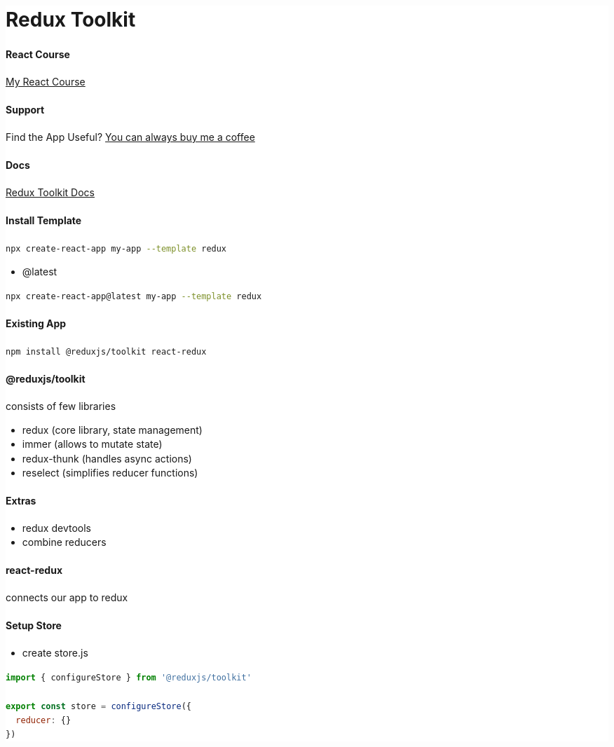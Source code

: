 # Redux Toolkit

#### React Course

[My React Course](https://www.udemy.com/course/react-tutorial-and-projects-course/?referralCode=FEE6A921AF07E2563CEF)

#### Support

Find the App Useful? [You can always buy me a coffee](https://www.buymeacoffee.com/johnsmilga)

#### Docs

[Redux Toolkit Docs](https://redux-toolkit.js.org/introduction/getting-started)

#### Install Template

```sh
npx create-react-app my-app --template redux
```

- @latest

```sh
npx create-react-app@latest my-app --template redux
```

#### Existing App

```sh
npm install @reduxjs/toolkit react-redux
```

#### @reduxjs/toolkit

consists of few libraries

- redux (core library, state management)
- immer (allows to mutate state)
- redux-thunk (handles async actions)
- reselect (simplifies reducer functions)

#### Extras

- redux devtools
- combine reducers

#### react-redux

connects our app to redux

#### Setup Store

- create store.js

```js
import { configureStore } from '@reduxjs/toolkit'

export const store = configureStore({
  reducer: {}
})
```
